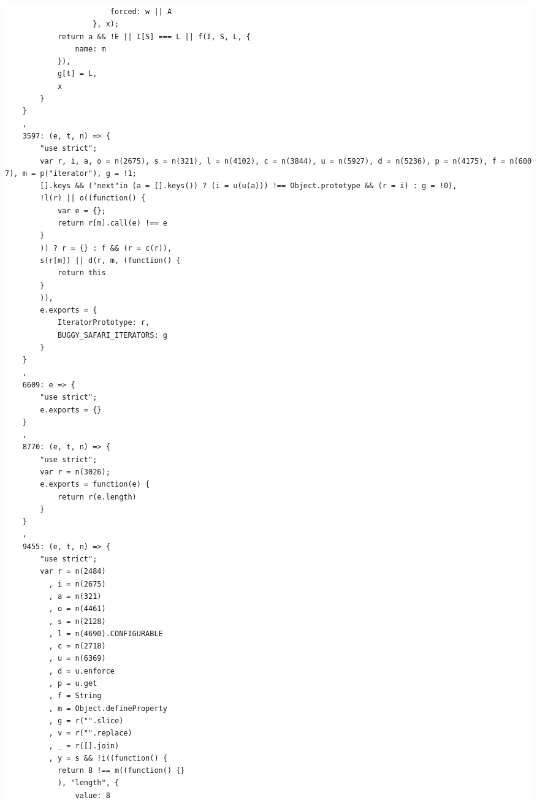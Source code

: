                            forced: w || A
                        }, x);
                return a && !E || I[S] === L || f(I, S, L, {
                    name: m
                }),
                g[t] = L,
                x
            }
        }
        ,
        3597: (e, t, n) => {
            "use strict";
            var r, i, a, o = n(2675), s = n(321), l = n(4102), c = n(3844), u = n(5927), d = n(5236), p = n(4175), f = n(6007), m = p("iterator"), g = !1;
            [].keys && ("next"in (a = [].keys()) ? (i = u(u(a))) !== Object.prototype && (r = i) : g = !0),
            !l(r) || o((function() {
                var e = {};
                return r[m].call(e) !== e
            }
            )) ? r = {} : f && (r = c(r)),
            s(r[m]) || d(r, m, (function() {
                return this
            }
            )),
            e.exports = {
                IteratorPrototype: r,
                BUGGY_SAFARI_ITERATORS: g
            }
        }
        ,
        6609: e => {
            "use strict";
            e.exports = {}
        }
        ,
        8770: (e, t, n) => {
            "use strict";
            var r = n(3026);
            e.exports = function(e) {
                return r(e.length)
            }
        }
        ,
        9455: (e, t, n) => {
            "use strict";
            var r = n(2484)
              , i = n(2675)
              , a = n(321)
              , o = n(4461)
              , s = n(2128)
              , l = n(4690).CONFIGURABLE
              , c = n(2718)
              , u = n(6369)
              , d = u.enforce
              , p = u.get
              , f = String
              , m = Object.defineProperty
              , g = r("".slice)
              , v = r("".replace)
              , _ = r([].join)
              , y = s && !i((function() {
                return 8 !== m((function() {}
                ), "length", {
                    value: 8